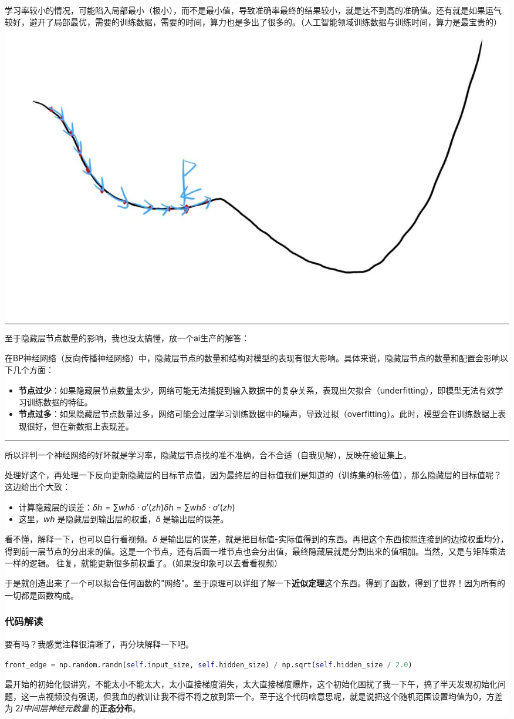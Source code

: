 学习率较小的情况，可能陷入局部最小（极小），而不是最小值，导致准确率最终的结果较小，就是达不到高的准确值。还有就是如果运气较好，避开了局部最优，需要的训练数据，需要的时间，算力也是多出了很多的。（人工智能领域训练数据与训练时间，算力是最宝贵的）
![学习率过小](image/a86a9a349c56f2ae8d2ce9a0b2da4234.jpg)

-------------------------------------------------------------------------------------------------------------
至于隐藏层节点数量的影响，我也没太搞懂，放一个ai生产的解答：

在BP神经网络（反向传播神经网络）中，隐藏层节点的数量和结构对模型的表现有很大影响。具体来说，隐藏层节点的数量和配置会影响以下几个方面：
- **节点过少**：如果隐藏层节点数量太少，网络可能无法捕捉到输入数据中的复杂关系，表现出欠拟合（underfitting），即模型无法有效学习训练数据的特征。
- **节点过多**：如果隐藏层节点数量过多，网络可能会过度学习训练数据中的噪声，导致过拟（overfitting）。此时，模型会在训练数据上表现很好，但在新数据上表现差。

--------------------------------------------------------------------------

所以评判一个神经网络的好坏就是学习率，隐藏层节点找的准不准确，合不合适（自我见解），反映在验证集上。

处理好这个，再处理一下反向更新隐藏层的目标节点值，因为最终层的目标值我们是知道的（训练集的标签值），那么隐藏层的目标值呢？这边给出个大致：

- 计算隐藏层的误差：$δh=∑whδ⋅σ′(zh)δh​=∑wh​δ​⋅σ′(zh​)$
- 这里，$wh​$ 是隐藏层到输出层的权重，$δ$ 是输出层的误差。

看不懂，解释一下，也可以自行看视频。$δ$ 是输出层的误差，就是把目标值-实际值得到的东西。再把这个东西按照连接到的边按权重均分，得到前一层节点的分出来的值。这是一个节点，还有后面一堆节点也会分出值，最终隐藏层就是分割出来的值相加。当然，又是与矩阵乘法一样的逻辑。
往复，就能更新很多前权重了。（如果没印象可以去看看视频）

于是就创造出来了一个可以拟合任何函数的"网络"。至于原理可以详细了解一下**近似定理**这个东西。得到了函数，得到了世界！因为所有的一切都是函数构成。
### 代码解读
要有吗？我感觉注释很清晰了，再分块解释一下吧。
```python
front_edge = np.random.randn(self.input_size, self.hidden_size) / np.sqrt(self.hidden_size / 2.0)
```
最开始的初始化很讲究，不能太小不能太大，太小直接梯度消失，太大直接梯度爆炸，这个初始化困扰了我一下午，搞了半天发现初始化问题，这一点视频没有强调，但我血的教训让我不得不将之放到第一个。至于这个代码啥意思呢，就是说把这个随机范围设置均值为0，方差为 $2/中间层神经元数量$​ 的**正态分布**。
